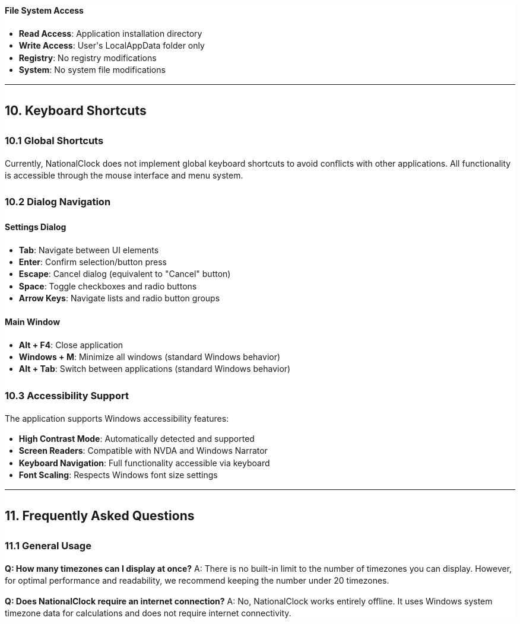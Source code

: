 #### File System Access
- **Read Access**: Application installation directory
- **Write Access**: User's LocalAppData folder only
- **Registry**: No registry modifications
- **System**: No system file modifications

---

## 10. Keyboard Shortcuts

### 10.1 Global Shortcuts

Currently, NationalClock does not implement global keyboard shortcuts to avoid conflicts with other applications. All functionality is accessible through the mouse interface and menu system.

### 10.2 Dialog Navigation

#### Settings Dialog
- **Tab**: Navigate between UI elements
- **Enter**: Confirm selection/button press
- **Escape**: Cancel dialog (equivalent to "Cancel" button)
- **Space**: Toggle checkboxes and radio buttons
- **Arrow Keys**: Navigate lists and radio button groups

#### Main Window
- **Alt + F4**: Close application
- **Windows + M**: Minimize all windows (standard Windows behavior)
- **Alt + Tab**: Switch between applications (standard Windows behavior)

### 10.3 Accessibility Support

The application supports Windows accessibility features:
- **High Contrast Mode**: Automatically detected and supported
- **Screen Readers**: Compatible with NVDA and Windows Narrator
- **Keyboard Navigation**: Full functionality accessible via keyboard
- **Font Scaling**: Respects Windows font size settings

---

## 11. Frequently Asked Questions

### 11.1 General Usage

**Q: How many timezones can I display at once?**
A: There is no built-in limit to the number of timezones you can display. However, for optimal performance and readability, we recommend keeping the number under 20 timezones.

**Q: Does NationalClock require an internet connection?**
A: No, NationalClock works entirely offline. It uses Windows system timezone data for calculations and does not require internet connectivity.
